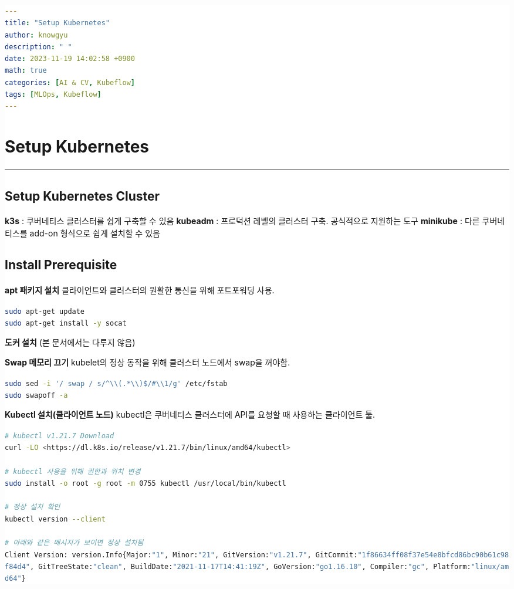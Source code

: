 ```yaml
---
title: "Setup Kubernetes"
author: knowgyu
description: " "
date: 2023-11-19 14:02:58 +0900
math: true
categories: [AI & CV, Kubeflow]
tags: [MLOps, Kubeflow]
---
```


# Setup Kubernetes
---
## Setup Kubernetes Cluster

**k3s** : 쿠버네티스 클러스터를 쉽게 구축할 수 있음
**kubeadm** : 프로덕션 레벨의 클러스터 구축. 공식적으로 지원하는 도구
**minikube** : 다른 쿠버네티스를 add-on 형식으로 쉽게 설치할 수 있음

## Install Prerequisite
**apt 패키지 설치**
클라이언트와 클러스터의 원활한 통신을 위해 포트포워딩 사용.

```bash
sudo apt-get update
sudo apt-get install -y socat
```

**도커 설치**
(본 문서에서는 다루지 않음)

**Swap 메모리 끄기**
kubelet의 정상 동작을 위해 클러스터 노드에서 swap을 꺼야함.

```bash
sudo sed -i '/ swap / s/^\\(.*\\)$/#\\1/g' /etc/fstab
sudo swapoff -a
```

**Kubectl 설치(클라이언트 노드)**
kubectl은 쿠버네티스 클러스터에 API를 요청할 때 사용하는 클라이언트 툴.

```bash
# kubectl v1.21.7 Download
curl -LO <https://dl.k8s.io/release/v1.21.7/bin/linux/amd64/kubectl>

# kubectl 사용을 위해 권한과 위치 변경
sudo install -o root -g root -m 0755 kubectl /usr/local/bin/kubectl

# 정상 설치 확인
kubectl version --client

# 아래와 같은 메시지가 보이면 정상 설치됨
Client Version: version.Info{Major:"1", Minor:"21", GitVersion:"v1.21.7", GitCommit:"1f86634ff08f37e54e8bfcd86bc90b61c98f84d4", GitTreeState:"clean", BuildDate:"2021-11-17T14:41:19Z", GoVersion:"go1.16.10", Compiler:"gc", Platform:"linux/amd64"}
```
